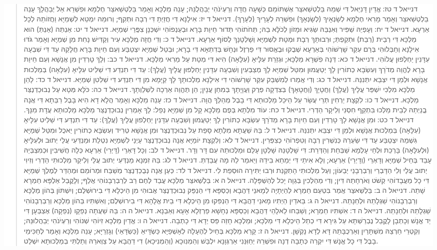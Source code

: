 > דנייאל ד טז: אֱדַיִן דָּנִיֵּאל דִּי שְׁמֵהּ בֵּלְטְשַׁאצַּר אֶשְׁתּוֹמַם כְּשָׁעָה חֲדָה וְרַעְיֹנֹהִי יְבַהֲלֻנֵּהּ; עָנֵה מַלְכָּא וְאָמַר בֵּלְטְשַׁאצַּר חֶלְמָא וּפִשְׁרֵא אַל יְבַהֲלָךְ עָנֵה בֵלְטְשַׁאצַּר וְאָמַר מָרִאי חֶלְמָא לְשָׂנְאָיךְ (לְשָׂנְאָךְ) וּפִשְׁרֵהּ לְעָרָיךְ (לְעָרָךְ).
> דנייאל ד יז: אִילָנָא דִּי חֲזַיְתָ דִּי רְבָה וּתְקִף; וְרוּמֵהּ יִמְטֵא לִשְׁמַיָּא וַחֲזוֹתֵהּ לְכָל אַרְעָא.
> דנייאל ד יח: וְעָפְיֵהּ שַׁפִּיר וְאִנְבֵּהּ שַׂגִּיא וּמָזוֹן לְכֹלָּא בֵהּ; תְּחֹתוֹהִי תְּדוּר חֵיוַת בָּרָא וּבְעַנְפוֹהִי יִשְׁכְּנָן צִפֲּרֵי שְׁמַיָּא.
> דנייאל ד יט: אַנְתְּה (אַנְתְּ) הוּא מַלְכָּא דִּי רְבַית (רְבַת) וּתְקֵפְתְּ; וּרְבוּתָךְ רְבָת וּמְטָת לִשְׁמַיָּא וְשָׁלְטָנָךְ לְסוֹף אַרְעָא.
> דנייאל ד כ: וְדִי חֲזָה מַלְכָּא עִיר וְקַדִּישׁ נָחִת מִן שְׁמַיָּא וְאָמַר גֹּדּוּ אִילָנָא וְחַבְּלוּהִי בְּרַם עִקַּר שָׁרְשׁוֹהִי בְּאַרְעָא שְׁבֻקוּ וּבֶאֱסוּר דִּי פַרְזֶל וּנְחָשׁ בְּדִתְאָא דִּי בָרָא; וּבְטַל שְׁמַיָּא יִצְטַבַּע וְעִם חֵיוַת בָּרָא חֲלָקֵהּ עַד דִּי שִׁבְעָה עִדָּנִין יַחְלְפוּן עֲלוֹהִי.
> דנייאל ד כא: דְּנָה פִשְׁרָא מַלְכָּא; וּגְזֵרַת עִלָּיאָ (עִלָּאָה) הִיא דִּי מְטָת עַל מַרִאי מַלְכָּא.
> דנייאל ד כב: וְלָךְ טָרְדִין מִן אֲנָשָׁא וְעִם חֵיוַת בָּרָא לֶהֱוֵה מְדֹרָךְ וְעִשְׂבָּא כְתוֹרִין לָךְ יְטַעֲמוּן וּמִטַּל שְׁמַיָּא לָךְ מְצַבְּעִין וְשִׁבְעָה עִדָּנִין יַחְלְפוּן עֲלָיךְ (עֲלָךְ):  עַד דִּי תִנְדַּע דִּי שַׁלִּיט עִלָּיאָ (עִלָּאָה) בְּמַלְכוּת אֲנָשָׁא וּלְמַן דִּי יִצְבֵּא יִתְּנִנַּהּ.
> דנייאל ד כג: וְדִי אֲמַרוּ לְמִשְׁבַּק עִקַּר שָׁרְשׁוֹהִי דִּי אִילָנָא מַלְכוּתָךְ לָךְ קַיָּמָא מִן דִּי תִנְדַּע דִּי שַׁלִּטִן שְׁמַיָּא.
> דנייאל ד כד: לָהֵן מַלְכָּא מִלְכִּי יִשְׁפַּר עֲלָיךְ (עֲלָךְ) וַחֲטָיָךְ (וַחֲטָאָךְ) בְּצִדְקָה פְרֻק וַעֲוָיָתָךְ בְּמִחַן עֲנָיִן; הֵן תֶּהֱוֵה אַרְכָה לִשְׁלֵוְתָךְ.
> דנייאל ד כה: כֹּלָּא מְּטָא עַל נְבוּכַדְנֶצַּר מַלְכָּא.
> דנייאל ד כו: לִקְצָת יַרְחִין תְּרֵי עֲשַׂר עַל הֵיכַל מַלְכוּתָא דִּי בָבֶל מְהַלֵּךְ הֲוָה.
> דנייאל ד כז: עָנֵה מַלְכָּא וְאָמַר הֲלָא דָא הִיא בָּבֶל רַבְּתָא דִּי אֲנָה בֱנַיְתַהּ לְבֵית מַלְכוּ בִּתְקַף חִסְנִי וְלִיקָר הַדְרִי.
> דנייאל ד כח: עוֹד מִלְּתָא בְּפֻם מַלְכָּא קָל מִן שְׁמַיָּא נְפַל:  לָךְ אָמְרִין נְבוּכַדְנֶצַּר מַלְכָּא מַלְכוּתָא עֲדָת מִנָּךְ.
> דנייאל ד כט: וּמִן אֲנָשָׁא לָךְ טָרְדִין וְעִם חֵיוַת בָּרָא מְדֹרָךְ עִשְׂבָּא כְתוֹרִין לָךְ יְטַעֲמוּן וְשִׁבְעָה עִדָּנִין יַחְלְפוּן עֲלָיךְ (עֲלָךְ):  עַד דִּי תִנְדַּע דִּי שַׁלִּיט עִלָּיאָ (עִלָּאָה) בְּמַלְכוּת אֲנָשָׁא וּלְמַן דִּי יִצְבֵּא יִתְּנִנַּהּ.
> דנייאל ד ל: בַּהּ שַׁעֲתָא מִלְּתָא סָפַת עַל נְבוּכַדְנֶצַּר וּמִן אֲנָשָׁא טְרִיד וְעִשְׂבָּא כְתוֹרִין יֵאכֻל וּמִטַּל שְׁמַיָּא גִּשְׁמֵהּ יִצְטַבַּע עַד דִּי שַׂעְרֵהּ כְּנִשְׁרִין רְבָה וְטִפְרוֹהִי כְצִפְּרִין.
> דנייאל ד לא: וְלִקְצָת יוֹמַיָּא אֲנָה נְבוּכַדְנֶצַּר עַיְנַי לִשְׁמַיָּא נִטְלֵת וּמַנְדְּעִי עֲלַי יְתוּב וּלְעִלָּיאָ (וּלְעִלָּאָה) בָּרְכֵת וּלְחַי עָלְמָא שַׁבְּחֵת וְהַדְּרֵת:  דִּי שָׁלְטָנֵהּ שָׁלְטָן עָלַם וּמַלְכוּתֵהּ עִם דָּר וְדָר.
> דנייאל ד לב: וְכָל דָּאְרֵי (דָּיְרֵי) אַרְעָא כְּלָה חֲשִׁיבִין וּכְמִצְבְּיֵהּ עָבֵד בְּחֵיל שְׁמַיָּא וְדָאְרֵי (וְדָיְרֵי) אַרְעָא; וְלָא אִיתַי דִּי יְמַחֵא בִידֵהּ וְיֵאמַר לֵהּ מָה עֲבַדְתְּ.
> דנייאל ד לג: בֵּהּ זִמְנָא מַנְדְּעִי יְתוּב עֲלַי וְלִיקַר מַלְכוּתִי הַדְרִי וְזִיוִי יְתוּב עֲלַי וְלִי הַדָּבְרַי וְרַבְרְבָנַי יְבַעוֹן; וְעַל מַלְכוּתִי הָתְקְנַת וּרְבוּ יַתִּירָה הוּסְפַת לִי.
> דנייאל ד לד: כְּעַן אֲנָה נְבֻכַדְנֶצַּר מְשַׁבַּח וּמְרוֹמֵם וּמְהַדַּר לְמֶלֶךְ שְׁמַיָּא דִּי כָל מַעֲבָדוֹהִי קְשֹׁט וְאֹרְחָתֵהּ דִּין; וְדִי מַהְלְכִין בְּגֵוָה יָכִל לְהַשְׁפָּלָה.
> דנייאל ה א: בֵּלְשַׁאצַּר מַלְכָּא עֲבַד לְחֶם רַב לְרַבְרְבָנוֹהִי אֲלַף; וְלָקֳבֵל אַלְפָּא חַמְרָא שָׁתֵה.
> דנייאל ה ב: בֵּלְשַׁאצַּר אֲמַר בִּטְעֵם חַמְרָא לְהַיְתָיָה לְמָאנֵי דַּהֲבָא וְכַסְפָּא דִּי הַנְפֵּק נְבוּכַדְנֶצַּר אֲבוּהִי מִן הֵיכְלָא דִּי בִירוּשְׁלֶם; וְיִשְׁתּוֹן בְּהוֹן מַלְכָּא וְרַבְרְבָנוֹהִי שֵׁגְלָתֵהּ וּלְחֵנָתֵהּ.
> דנייאל ה ג: בֵּאדַיִן הַיְתִיו מָאנֵי דַהֲבָא דִּי הַנְפִּקוּ מִן הֵיכְלָא דִּי בֵית אֱלָהָא דִּי בִירוּשְׁלֶם; וְאִשְׁתִּיו בְּהוֹן מַלְכָּא וְרַבְרְבָנוֹהִי שֵׁגְלָתֵהּ וּלְחֵנָתֵהּ.
> דנייאל ה ד: אִשְׁתִּיו חַמְרָא; וְשַׁבַּחוּ לֵאלָהֵי דַּהֲבָא וְכַסְפָּא נְחָשָׁא פַרְזְלָא אָעָא וְאַבְנָא.
> דנייאל ה ה: בַּהּ שַׁעֲתָה נְפַקָו (נְפַקָה) אֶצְבְּעָן דִּי יַד אֱנָשׁ וְכָתְבָן לָקֳבֵל נֶבְרַשְׁתָּא עַל גִּירָא דִּי כְתַל הֵיכְלָא דִּי מַלְכָּא; וּמַלְכָּא חָזֵה פַּס יְדָא דִּי כָתְבָה.
> דנייאל ה ו: אֱדַיִן מַלְכָּא זִיוֹהִי שְׁנוֹהִי וְרַעְיֹנֹהִי יְבַהֲלוּנֵּהּ; וְקִטְרֵי חַרְצֵהּ מִשְׁתָּרַיִן וְאַרְכֻבָּתֵהּ דָּא לְדָא נָקְשָׁן.
> דנייאל ה ז: קָרֵא מַלְכָּא בְּחַיִל לְהֶעָלָה לְאָשְׁפַיָּא כַּשְׂדָּיאֵ (כַּשְׂדָּאֵי) וְגָזְרַיָּא; עָנֵה מַלְכָּא וְאָמַר לְחַכִּימֵי בָבֶל דִּי כָל אֱנָשׁ דִּי יִקְרֵה כְּתָבָה דְנָה וּפִשְׁרֵהּ יְחַוִּנַּנִי אַרְגְּוָנָא יִלְבַּשׁ וְהַמְנִוכָא (וְהַמְנִיכָא) דִי דַהֲבָא עַל צַוְּארֵהּ וְתַלְתִּי בְמַלְכוּתָא יִשְׁלַט.